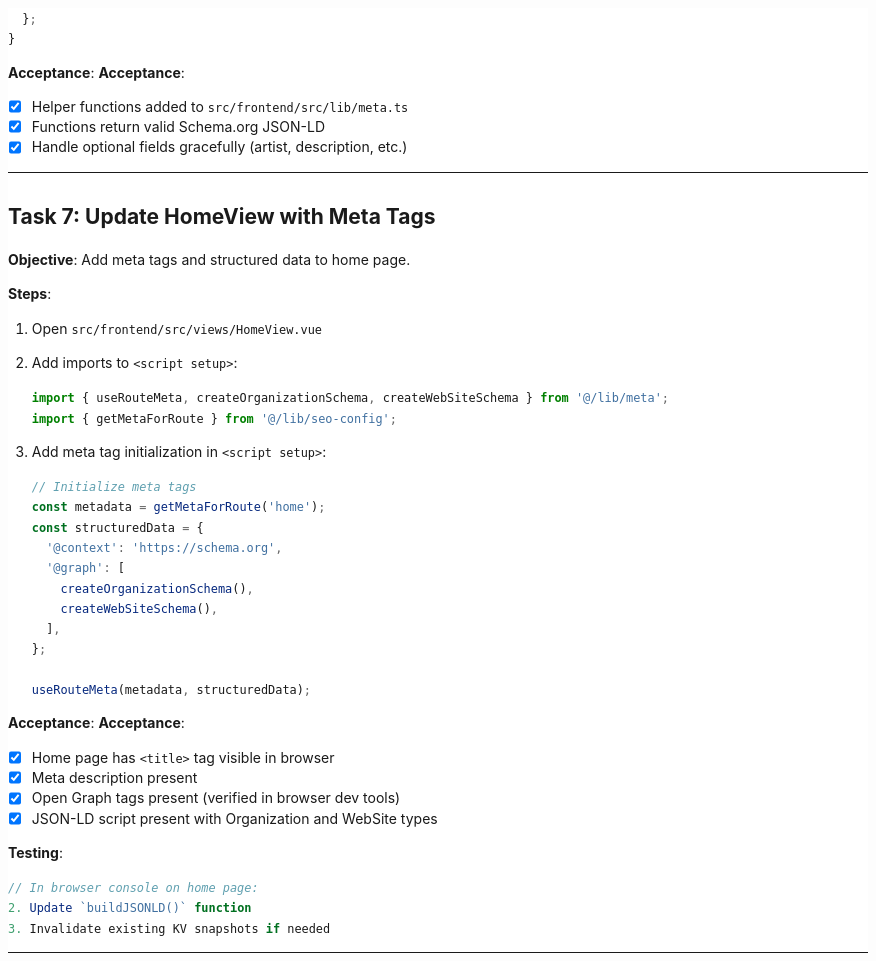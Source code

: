    ```typescript
     };
   }
   ```

**Acceptance**:
**Acceptance**:
- [x] Helper functions added to `src/frontend/src/lib/meta.ts`
- [x] Functions return valid Schema.org JSON-LD
- [x] Handle optional fields gracefully (artist, description, etc.)

---

## Task 7: Update HomeView with Meta Tags

**Objective**: Add meta tags and structured data to home page.

**Steps**:
1. Open `src/frontend/src/views/HomeView.vue`

2. Add imports to `<script setup>`:
   ```typescript
   import { useRouteMeta, createOrganizationSchema, createWebSiteSchema } from '@/lib/meta';
   import { getMetaForRoute } from '@/lib/seo-config';
   ```

3. Add meta tag initialization in `<script setup>`:
   ```typescript
   // Initialize meta tags
   const metadata = getMetaForRoute('home');
   const structuredData = {
     '@context': 'https://schema.org',
     '@graph': [
       createOrganizationSchema(),
       createWebSiteSchema(),
     ],
   };
   
   useRouteMeta(metadata, structuredData);
   ```

**Acceptance**:
**Acceptance**:
- [x] Home page has `<title>` tag visible in browser
- [x] Meta description present
- [x] Open Graph tags present (verified in browser dev tools)
- [x] JSON-LD script present with Organization and WebSite types

**Testing**:
```javascript
// In browser console on home page:
2. Update `buildJSONLD()` function
3. Invalidate existing KV snapshots if needed
```

---
